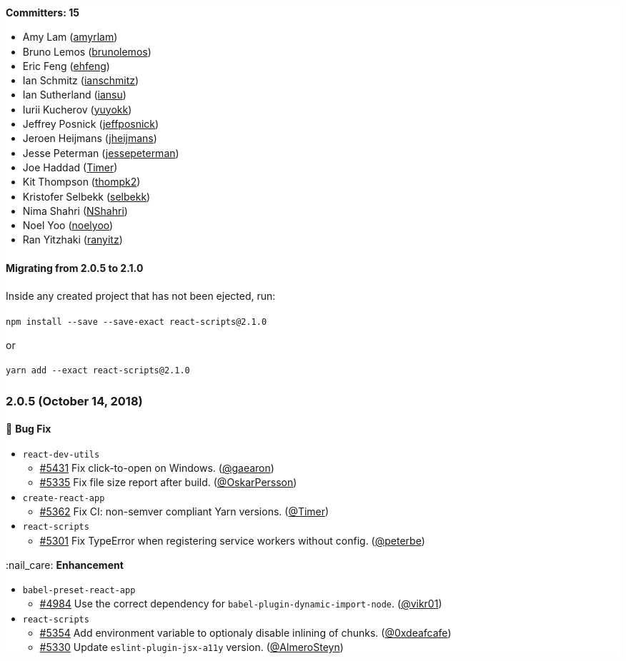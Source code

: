 **Committers: 15**

* Amy Lam ([amyrlam](https://github.com/amyrlam))
* Bruno Lemos ([brunolemos](https://github.com/brunolemos))
* Eric Feng ([ehfeng](https://github.com/ehfeng))
* Ian Schmitz ([ianschmitz](https://github.com/ianschmitz))
* Ian Sutherland ([iansu](https://github.com/iansu))
* Iurii Kucherov ([yuyokk](https://github.com/yuyokk))
* Jeffrey Posnick ([jeffposnick](https://github.com/jeffposnick))
* Jeroen Heijmans ([jheijmans](https://github.com/jheijmans))
* Jesse Peterman ([jessepeterman](https://github.com/jessepeterman))
* Joe Haddad ([Timer](https://github.com/Timer))
* Kit Thompson ([thompk2](https://github.com/thompk2))
* Kristofer Selbekk ([selbekk](https://github.com/selbekk))
* Nima Shahri ([NShahri](https://github.com/NShahri))
* Noel Yoo ([noelyoo](https://github.com/noelyoo))
* Ran Yitzhaki ([ranyitz](https://github.com/ranyitz))

#### Migrating from 2.0.5 to 2.1.0

Inside any created project that has not been ejected, run:

```
npm install --save --save-exact react-scripts@2.1.0
```

or

```
yarn add --exact react-scripts@2.1.0
```

### 2.0.5 (October 14, 2018)

:bug: **Bug Fix**

* `react-dev-utils`
  * [#5431](https://github.com/facebook/create-react-app/pull/5431) Fix click-to-open on Windows. ([@gaearon](https://github.com/gaearon))
  * [#5335](https://github.com/facebook/create-react-app/pull/5335) Fix file size report after build. ([@OskarPersson](https://github.com/OskarPersson))
* `create-react-app`
  * [#5362](https://github.com/facebook/create-react-app/pull/5362) Fix CI: non-semver compliant Yarn versions. ([@Timer](https://github.com/Timer))
* `react-scripts`
  * [#5301](https://github.com/facebook/create-react-app/pull/5301) Fix TypeError when registering service workers without config. ([@peterbe](https://github.com/peterbe))

:nail\_care: **Enhancement**

* `babel-preset-react-app`
  * [#4984](https://github.com/facebook/create-react-app/pull/4984) Use the correct dependency for `babel-plugin-dynamic-import-node`. ([@vikr01](https://github.com/vikr01))
* `react-scripts`
  * [#5354](https://github.com/facebook/create-react-app/pull/5354) Add environment variable to optionaly disable inlining of chunks. ([@0xdeafcafe](https://github.com/0xdeafcafe))
  * [#5330](https://github.com/facebook/create-react-app/pull/5330) Update `eslint-plugin-jsx-a11y` version. ([@AlmeroSteyn](https://github.com/AlmeroSteyn))
